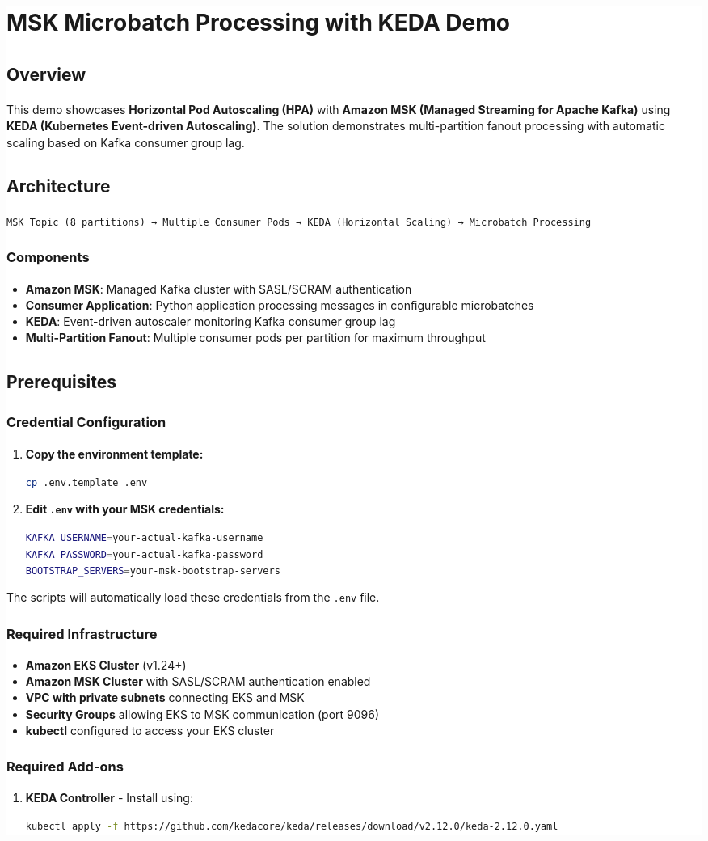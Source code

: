 # MSK Microbatch Processing with KEDA Demo

## Overview

This demo showcases **Horizontal Pod Autoscaling (HPA)** with **Amazon MSK (Managed Streaming for Apache Kafka)** using **KEDA (Kubernetes Event-driven Autoscaling)**. The solution demonstrates multi-partition fanout processing with automatic scaling based on Kafka consumer group lag.

## Architecture

```
MSK Topic (8 partitions) → Multiple Consumer Pods → KEDA (Horizontal Scaling) → Microbatch Processing
```

### Components

- **Amazon MSK**: Managed Kafka cluster with SASL/SCRAM authentication
- **Consumer Application**: Python application processing messages in configurable microbatches
- **KEDA**: Event-driven autoscaler monitoring Kafka consumer group lag
- **Multi-Partition Fanout**: Multiple consumer pods per partition for maximum throughput

## Prerequisites

### Credential Configuration

1. **Copy the environment template:**
   ```bash
   cp .env.template .env
   ```

2. **Edit `.env` with your MSK credentials:**
   ```bash
   KAFKA_USERNAME=your-actual-kafka-username
   KAFKA_PASSWORD=your-actual-kafka-password
   BOOTSTRAP_SERVERS=your-msk-bootstrap-servers
   ```

The scripts will automatically load these credentials from the `.env` file.

### Required Infrastructure
- **Amazon EKS Cluster** (v1.24+)
- **Amazon MSK Cluster** with SASL/SCRAM authentication enabled
- **VPC with private subnets** connecting EKS and MSK
- **Security Groups** allowing EKS to MSK communication (port 9096)
- **kubectl** configured to access your EKS cluster

### Required Add-ons

1. **KEDA Controller** - Install using:
   ```bash
   kubectl apply -f https://github.com/kedacore/keda/releases/download/v2.12.0/keda-2.12.0.yaml
   ```

